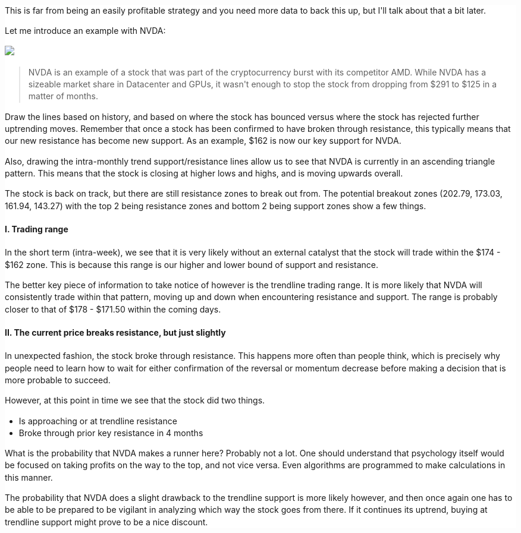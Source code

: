 This is far from being an easily profitable strategy and you need more data to back this up, but I'll talk about that a bit later.

Let me introduce an example with NVDA:

![](https://www.tradingview.com/x/oAIK432C/)

>NVDA is an example of a stock that was part of the cryptocurrency burst with its competitor AMD. While NVDA has a sizeable market share in Datacenter and GPUs, it wasn't enough to stop the stock from dropping from $291 to $125 in a matter of months. 

Draw the lines based on history, and based on where the stock has bounced versus where the stock has rejected further uptrending moves. Remember that once a stock has been confirmed to have broken through resistance, this typically means that our new resistance has become new support. As an example, $162 is now our key support for NVDA.

Also, drawing the intra-monthly trend support/resistance lines allow us to see that NVDA is currently in an ascending triangle pattern. This means that the stock is closing at higher lows and highs, and is moving upwards overall. 

The stock is back on track, but there are still resistance zones to break out from. The potential breakout zones (202.79, 173.03, 161.94, 143.27) with the top 2 being resistance zones and bottom 2 being support zones show a few things.


#### I. Trading range

In the short term (intra-week), we see that it is very likely without an external catalyst that the stock will trade within the $174 - $162 zone. This is because this range is our higher and lower bound of support and resistance.

The better key piece of information to take notice of however is the trendline trading range. It is more likely that NVDA will consistently trade within that pattern, moving up and down when encountering resistance and support. The range is probably closer to that of $178 - $171.50 within the coming days.

#### II. The current price breaks resistance, but just slightly

In unexpected fashion, the stock broke through resistance. This happens more often than people think, which is precisely why people need to learn how to wait for either confirmation of the reversal or momentum decrease before making a decision that is more probable to succeed.

However, at this point in time we see that the stock did two things.

- Is approaching or at trendline resistance
- Broke through prior key resistance in 4 months

What is the probability that NVDA makes a runner here? Probably not a lot. One should understand that psychology itself would be focused on taking profits on the way to the top, and not vice versa. Even algorithms are programmed to make calculations in this manner.

The probability that NVDA does a slight drawback to the trendline support is more likely however, and then once again one has to be able to be prepared to be vigilant in analyzing which way the stock goes from there. If it continues its uptrend, buying at trendline support might prove to be a nice discount. 
